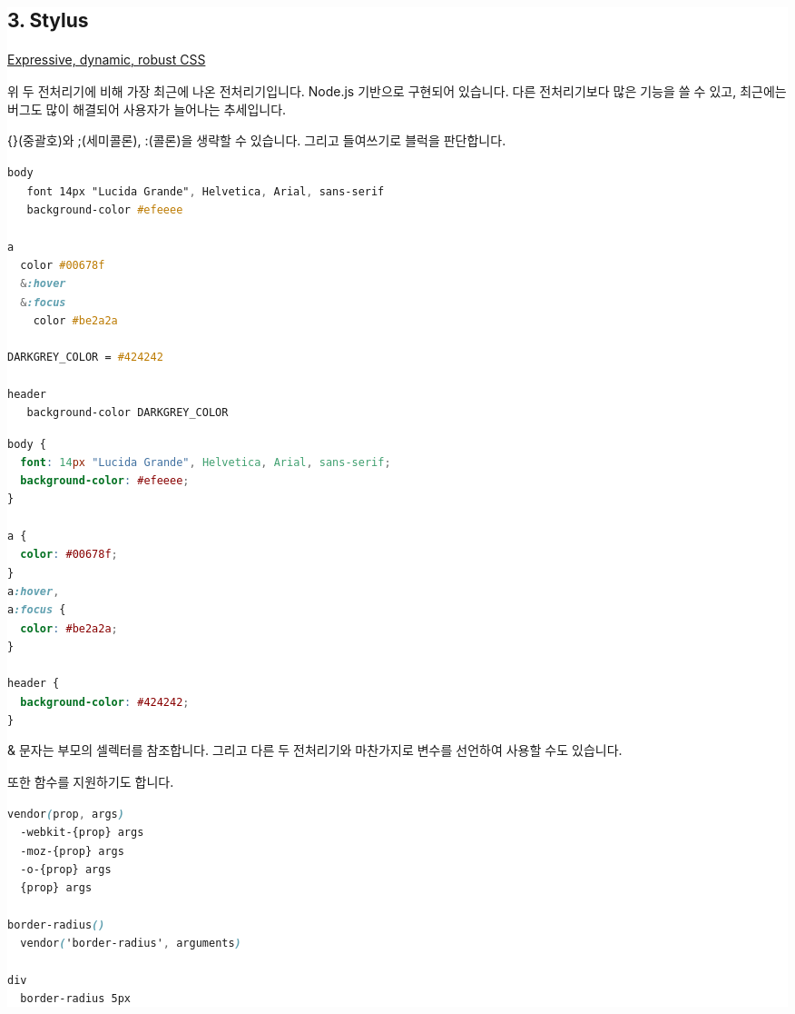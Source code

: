 ## 3. Stylus

[Expressive, dynamic, robust CSS](https://stylus-lang.com/)

위 두 전처리기에 비해 가장 최근에 나온 전처리기입니다. Node.js 기반으로 구현되어 있습니다.
다른 전처리기보다 많은 기능을 쓸 수 있고, 최근에는 버그도 많이 해결되어 사용자가 늘어나는 추세입니다.

{}(중괄호)와 ;(세미콜론), :(콜론)을 생략할 수 있습니다. 그리고 들여쓰기로 블럭을 판단합니다.

```css
body
   font 14px "Lucida Grande", Helvetica, Arial, sans-serif
   background-color #efeeee

a
  color #00678f
  &:hover
  &:focus
    color #be2a2a

DARKGREY_COLOR = #424242

header
   background-color DARKGREY_COLOR
```

```css
body {
  font: 14px "Lucida Grande", Helvetica, Arial, sans-serif;
  background-color: #efeeee;
}

a {
  color: #00678f;
}
a:hover,
a:focus {
  color: #be2a2a;
}

header {
  background-color: #424242;
}
```

& 문자는 부모의 셀렉터를 참조합니다. 그리고 다른 두 전처리기와 마찬가지로 변수를 선언하여 사용할 수도 있습니다.

또한 함수를 지원하기도 합니다.

```css
vendor(prop, args)
  -webkit-{prop} args
  -moz-{prop} args
  -o-{prop} args
  {prop} args

border-radius()
  vendor('border-radius', arguments)

div
  border-radius 5px
```
